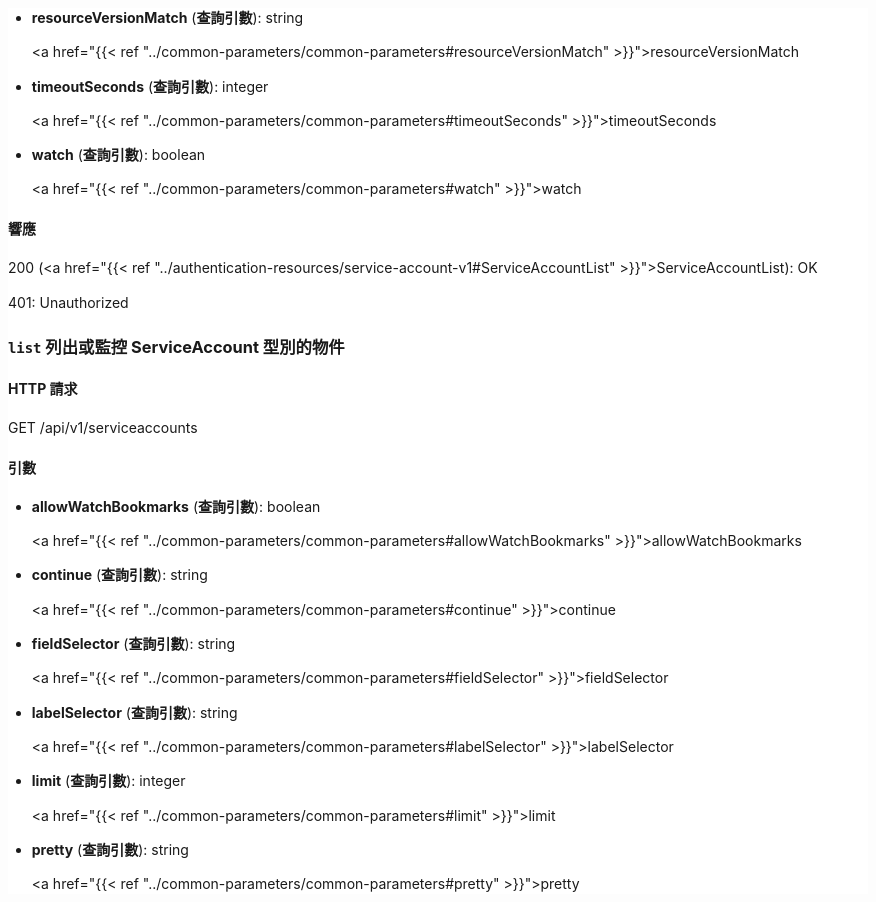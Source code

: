 
- **resourceVersionMatch** (**查詢引數**): string

  <a href="{{< ref "../common-parameters/common-parameters#resourceVersionMatch" >}}">resourceVersionMatch</a>


- **timeoutSeconds** (**查詢引數**): integer

  <a href="{{< ref "../common-parameters/common-parameters#timeoutSeconds" >}}">timeoutSeconds</a>


- **watch** (**查詢引數**): boolean

  <a href="{{< ref "../common-parameters/common-parameters#watch" >}}">watch</a>


#### 響應


200 (<a href="{{< ref "../authentication-resources/service-account-v1#ServiceAccountList" >}}">ServiceAccountList</a>): OK

401: Unauthorized


### `list` 列出或監控 ServiceAccount 型別的物件

#### HTTP 請求

GET /api/v1/serviceaccounts


#### 引數


- **allowWatchBookmarks** (**查詢引數**): boolean

  <a href="{{< ref "../common-parameters/common-parameters#allowWatchBookmarks" >}}">allowWatchBookmarks</a>


- **continue** (**查詢引數**): string

  <a href="{{< ref "../common-parameters/common-parameters#continue" >}}">continue</a>


- **fieldSelector** (**查詢引數**): string

  <a href="{{< ref "../common-parameters/common-parameters#fieldSelector" >}}">fieldSelector</a>



- **labelSelector** (**查詢引數**): string

  <a href="{{< ref "../common-parameters/common-parameters#labelSelector" >}}">labelSelector</a>


- **limit** (**查詢引數**): integer

  <a href="{{< ref "../common-parameters/common-parameters#limit" >}}">limit</a>


- **pretty** (**查詢引數**): string

  <a href="{{< ref "../common-parameters/common-parameters#pretty" >}}">pretty</a>
